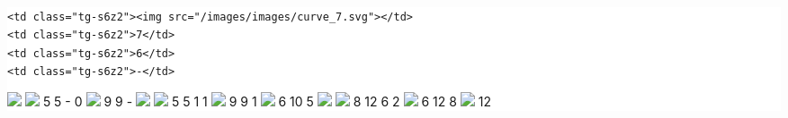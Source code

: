     <td class="tg-s6z2"><img src="/images/images/curve_7.svg"></td>
    <td class="tg-s6z2">7</td>
    <td class="tg-s6z2">6</td>
    <td class="tg-s6z2">-</td>
  </tr>
  <tr>
    <td class="tg-s6z2" rowspan="2"><img src="/images/images/circ.svg"></td>
    <td class="tg-s6z2"><img src="/images/images/circ_5.svg"></td>
    <td class="tg-s6z2">5</td>
    <td class="tg-s6z2">5</td>
    <td class="tg-s6z2">-</td>
    <td class="tg-s6z2" rowspan="2">0</td>
  </tr>
  <tr>
    <td class="tg-s6z2"><img src="/images/images/circ_9.svg"></td>
    <td class="tg-s6z2">9</td>
    <td class="tg-s6z2">9</td>
    <td class="tg-s6z2">-</td>
  </tr>
  <tr>
    <td class="tg-s6z2" rowspan="3"><img src="/images/images/disc.svg"></td>
    <td class="tg-s6z2"><img src="/images/images/disc_5.svg"></td>
    <td class="tg-s6z2">5</td>
    <td class="tg-s6z2">5</td>
    <td class="tg-s6z2">1</td>
    <td class="tg-s6z2" rowspan="3">1</td>
  </tr>
  <tr>
    <td class="tg-s6z2"><img src="/images/images/disc_9.svg"></td>
    <td class="tg-s6z2">9</td>
    <td class="tg-s6z2">9</td>
    <td class="tg-s6z2">1</td>
  </tr>
  <tr>
    <td class="tg-s6z2"><img src="/images/images/disc_5c.svg"></td>
    <td class="tg-s6z2">6</td>
    <td class="tg-s6z2">10</td>
    <td class="tg-s6z2">5</td>
  </tr>
  <tr>
    <td class="tg-s6z2" rowspan="3"><img src="/images/images/sphere_ep.svg"></td>
    <td class="tg-s6z2"><img src="/images/images/cube_ep.svg"></td>
    <td class="tg-s6z2">8</td>
    <td class="tg-s6z2">12</td>
    <td class="tg-s6z2">6</td>
    <td class="tg-s6z2" rowspan="3">2</td>
  </tr>
  <tr>
    <td class="tg-s6z2"><img src="/images/images/oct_ep.svg"></td>
    <td class="tg-s6z2">6</td>
    <td class="tg-s6z2">12</td>
    <td class="tg-s6z2">8</td>
  </tr>
  <tr>
    <td class="tg-s6z2"><img src="/images/images/icos_ep.svg"></td>
    <td class="tg-s6z2">12</td>